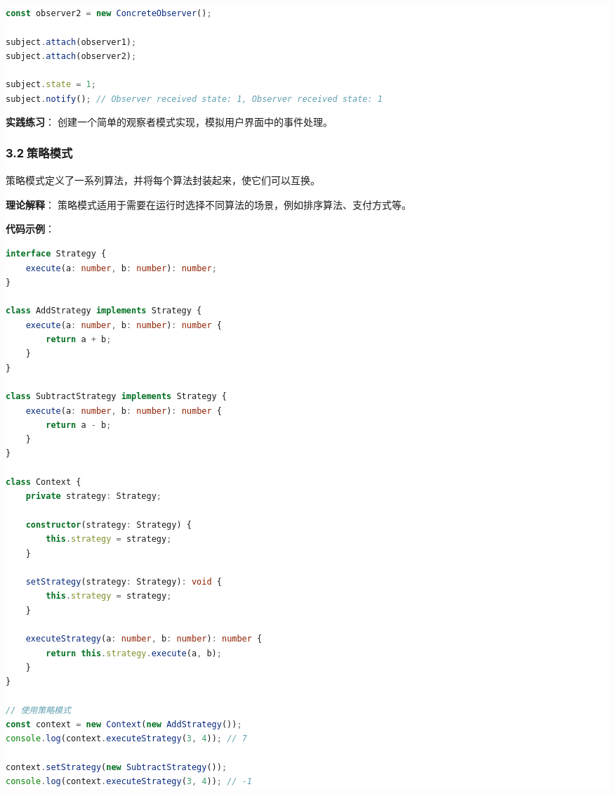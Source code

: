 ```typescript
const observer2 = new ConcreteObserver();

subject.attach(observer1);
subject.attach(observer2);

subject.state = 1;
subject.notify(); // Observer received state: 1, Observer received state: 1
```

**实践练习**：
创建一个简单的观察者模式实现，模拟用户界面中的事件处理。

### 3.2 策略模式

策略模式定义了一系列算法，并将每个算法封装起来，使它们可以互换。

**理论解释**：
策略模式适用于需要在运行时选择不同算法的场景，例如排序算法、支付方式等。

**代码示例**：

```typescript
interface Strategy {
    execute(a: number, b: number): number;
}

class AddStrategy implements Strategy {
    execute(a: number, b: number): number {
        return a + b;
    }
}

class SubtractStrategy implements Strategy {
    execute(a: number, b: number): number {
        return a - b;
    }
}

class Context {
    private strategy: Strategy;

    constructor(strategy: Strategy) {
        this.strategy = strategy;
    }

    setStrategy(strategy: Strategy): void {
        this.strategy = strategy;
    }

    executeStrategy(a: number, b: number): number {
        return this.strategy.execute(a, b);
    }
}

// 使用策略模式
const context = new Context(new AddStrategy());
console.log(context.executeStrategy(3, 4)); // 7

context.setStrategy(new SubtractStrategy());
console.log(context.executeStrategy(3, 4)); // -1
```
